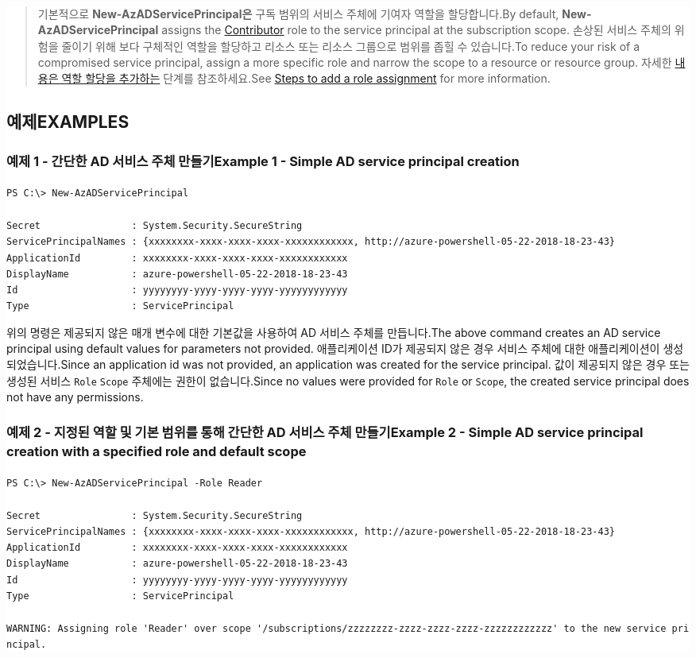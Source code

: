 > <span data-ttu-id="27015-131">기본적으로 **New-AzADServicePrincipal은** 구독 [](/azure/role-based-access-control/built-in-roles#contributor) 범위의 서비스 주체에 기여자 역할을 할당합니다.</span><span class="sxs-lookup"><span data-stu-id="27015-131">By default, **New-AzADServicePrincipal** assigns the [Contributor](/azure/role-based-access-control/built-in-roles#contributor) role to the service principal at the subscription scope.</span></span> <span data-ttu-id="27015-132">손상된 서비스 주체의 위험을 줄이기 위해 보다 구체적인 역할을 할당하고 리소스 또는 리소스 그룹으로 범위를 좁힐 수 있습니다.</span><span class="sxs-lookup"><span data-stu-id="27015-132">To reduce your risk of a compromised service principal, assign a more specific role and narrow the scope to a resource or resource group.</span></span> <span data-ttu-id="27015-133">자세한 [내용은 역할 할당을 추가하는](/azure/role-based-access-control/role-assignments-steps) 단계를 참조하세요.</span><span class="sxs-lookup"><span data-stu-id="27015-133">See [Steps to add a role assignment](/azure/role-based-access-control/role-assignments-steps) for more information.</span></span>

## <span data-ttu-id="27015-134">예제</span><span class="sxs-lookup"><span data-stu-id="27015-134">EXAMPLES</span></span>

### <span data-ttu-id="27015-135">예제 1 - 간단한 AD 서비스 주체 만들기</span><span class="sxs-lookup"><span data-stu-id="27015-135">Example 1 - Simple AD service principal creation</span></span>

```
PS C:\> New-AzADServicePrincipal

Secret                : System.Security.SecureString
ServicePrincipalNames : {xxxxxxxx-xxxx-xxxx-xxxx-xxxxxxxxxxxx, http://azure-powershell-05-22-2018-18-23-43}
ApplicationId         : xxxxxxxx-xxxx-xxxx-xxxx-xxxxxxxxxxxx
DisplayName           : azure-powershell-05-22-2018-18-23-43
Id                    : yyyyyyyy-yyyy-yyyy-yyyy-yyyyyyyyyyyy
Type                  : ServicePrincipal
```

<span data-ttu-id="27015-136">위의 명령은 제공되지 않은 매개 변수에 대한 기본값을 사용하여 AD 서비스 주체를 만듭니다.</span><span class="sxs-lookup"><span data-stu-id="27015-136">The above command creates an AD service principal using default values for parameters not provided.</span></span> <span data-ttu-id="27015-137">애플리케이션 ID가 제공되지 않은 경우 서비스 주체에 대한 애플리케이션이 생성되었습니다.</span><span class="sxs-lookup"><span data-stu-id="27015-137">Since an application id was not provided, an application was created for the service principal.</span></span> <span data-ttu-id="27015-138">값이 제공되지 않은 경우 또는 생성된 서비스 `Role` `Scope` 주체에는 권한이 없습니다.</span><span class="sxs-lookup"><span data-stu-id="27015-138">Since no values were provided for `Role` or `Scope`, the created service principal does not have any permissions.</span></span>

### <span data-ttu-id="27015-139">예제 2 - 지정된 역할 및 기본 범위를 통해 간단한 AD 서비스 주체 만들기</span><span class="sxs-lookup"><span data-stu-id="27015-139">Example 2 - Simple AD service principal creation with a specified role and default scope</span></span>

```
PS C:\> New-AzADServicePrincipal -Role Reader

Secret                : System.Security.SecureString
ServicePrincipalNames : {xxxxxxxx-xxxx-xxxx-xxxx-xxxxxxxxxxxx, http://azure-powershell-05-22-2018-18-23-43}
ApplicationId         : xxxxxxxx-xxxx-xxxx-xxxx-xxxxxxxxxxxx
DisplayName           : azure-powershell-05-22-2018-18-23-43
Id                    : yyyyyyyy-yyyy-yyyy-yyyy-yyyyyyyyyyyy
Type                  : ServicePrincipal

WARNING: Assigning role 'Reader' over scope '/subscriptions/zzzzzzzz-zzzz-zzzz-zzzz-zzzzzzzzzzzz' to the new service principal.
```
